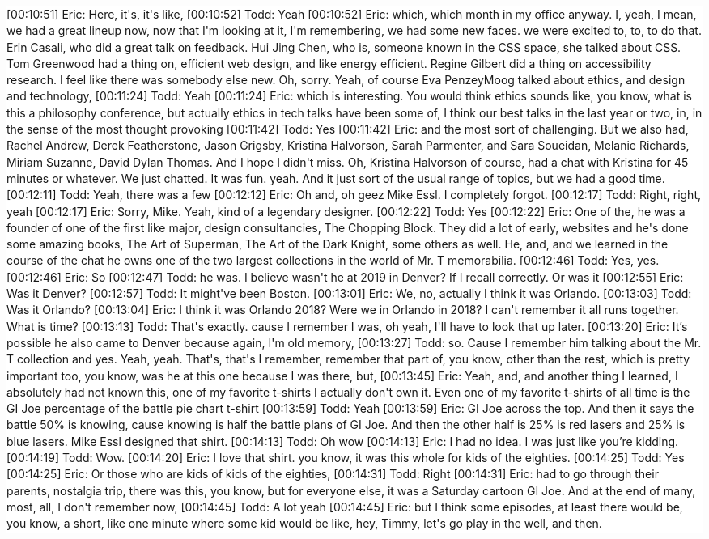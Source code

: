 [00:10:51] Eric: Here, it's, it's like,
[00:10:52] Todd: Yeah
[00:10:52] Eric: which, which month in my office anyway. I, yeah, I mean, we had a great lineup now, now that I'm looking at it, I'm remembering, we had some new faces. we were excited to, to, to do that.
Erin Casali, who did a great talk on feedback. Hui Jing Chen, who is, someone known in the CSS space, she talked about CSS. Tom Greenwood had a thing on, efficient web design, and like energy efficient. Regine Gilbert did a thing on accessibility research. I feel like there was somebody else new.
Oh, sorry. Yeah, of course Eva PenzeyMoog talked about ethics, and design and technology,
[00:11:24] Todd: Yeah
[00:11:24] Eric: which is interesting. You would think ethics sounds like, you know, what is this a philosophy conference, but actually ethics in tech talks have been some of, I think our best talks in the last year or two, in, in the sense of the most thought provoking
[00:11:42] Todd: Yes
[00:11:42] Eric: and the most sort of challenging. But we also had, Rachel Andrew, Derek Featherstone, Jason Grigsby, Kristina Halvorson, Sarah Parmenter, and Sara Soueidan, Melanie Richards, Miriam Suzanne, David Dylan Thomas. And I hope I didn't miss. Oh, Kristina Halvorson of course, had a chat with Kristina for 45 minutes or whatever.
We just chatted. It was fun. yeah. And it just sort of the usual range of topics, but we had a good time.
[00:12:11] Todd: Yeah, there was a few
[00:12:12] Eric: Oh and, oh geez Mike Essl. I completely forgot.
[00:12:17] Todd: Right, right, yeah
[00:12:17] Eric: Sorry, Mike. Yeah, kind of a legendary designer.
[00:12:22] Todd: Yes
[00:12:22] Eric: One of the, he was a founder of one of the first like major, design consultancies, The Chopping Block.
They did a lot of early, websites and he's done some amazing books, The Art of Superman, The Art of the Dark Knight, some others as well. He, and, and we learned in the course of the chat he owns one of the two largest collections in the world of Mr. T memorabilia.
[00:12:46] Todd: Yes, yes.
[00:12:46] Eric: So
[00:12:47] Todd: he was. I believe wasn't he at 2019 in Denver? If I recall correctly. Or was it
[00:12:55] Eric: Was it Denver?
[00:12:57] Todd: It might've been Boston.
[00:13:01] Eric: We, no, actually I think it was Orlando.
[00:13:03] Todd: Was it Orlando?
[00:13:04] Eric: I think it was Orlando 2018? Were we in Orlando in 2018? I can't remember it all runs together. What is time?
[00:13:13] Todd: That's exactly. cause I remember I was, oh yeah, I'll have to look that up later.
[00:13:20] Eric: It’s possible he also came to Denver because again, I'm old memory,
[00:13:27] Todd: so. Cause I remember him talking about the Mr. T collection and yes. Yeah, yeah. That's, that's I remember, remember that part of, you know, other than the rest, which is pretty important too, you know, was he at this one because I was there, but,
[00:13:45] Eric: Yeah, and, and another thing I learned, I absolutely had not known this, one of my favorite t-shirts I actually don't own it. Even one of my favorite t-shirts of all time is the GI Joe percentage of the battle pie chart t-shirt
[00:13:59] Todd: Yeah
[00:13:59] Eric: GI Joe across the top. And then it says the battle 50% is knowing, cause knowing is half the battle plans of GI Joe. And then the other half is 25% is red lasers and 25% is blue lasers. Mike Essl designed that shirt.
[00:14:13] Todd: Oh wow
[00:14:13] Eric: I had no idea. I was just like you’re kidding.
[00:14:19] Todd: Wow.
[00:14:20] Eric: I love that shirt. you know, it was this whole for kids of the eighties.
[00:14:25] Todd: Yes
[00:14:25] Eric: Or those who are kids of kids of the eighties,
[00:14:31] Todd: Right
[00:14:31] Eric: had to go through their parents, nostalgia trip, there was this, you know, but for everyone else, it was a Saturday cartoon GI Joe. And at the end of many, most, all, I don't remember now,
[00:14:45] Todd: A lot yeah
[00:14:45] Eric: but I think some episodes, at least there would be, you know, a short, like one minute where some kid would be like, hey, Timmy, let's go play in the well, and then.